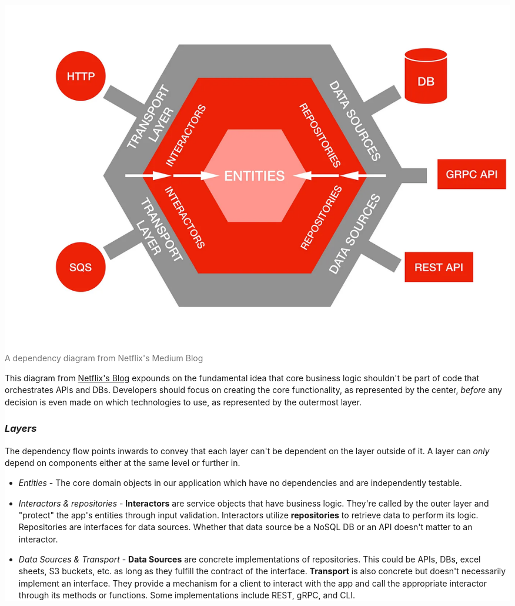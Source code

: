 ![Hexagonal Architecture Diagram](./hexagonal.jpg)
<span style="text-align: center; color:#777">A dependency diagram from Netflix's Medium Blog</span>

This diagram from [Netflix's Blog](https://netflixtechblog.com/ready-for-changes-with-hexagonal-architecture-b315ec967749) expounds on the fundamental idea that core business logic shouldn't be part of code that orchestrates APIs and DBs. Developers should focus on creating the core functionality, as represented by the center, _before_ any decision is even made on which technologies to use, as represented by the outermost layer.

### *Layers*

The dependency flow points inwards to convey that each layer can't be dependent on the layer outside of it. A layer can *only* depend on components either at the same level or further in.

- *Entities* - The core domain objects in our application which have no dependencies and are independently testable.

- *Interactors & repositories* - **Interactors** are service objects that have business logic. They're called by the outer layer and "protect" the app's entities through input validation. Interactors utilize **repositories** to retrieve data to perform its logic. Repositories are interfaces for data sources. Whether that data source be a NoSQL DB or an API doesn't matter to an interactor.

- *Data Sources & Transport* - **Data Sources** are concrete implementations of repositories. This could be APIs, DBs, excel sheets, S3 buckets, etc. as long as they fulfill the contract of the interface. **Transport** is also concrete but doesn't necessarily implement an interface. They provide a mechanism for a client to interact with the app and call the appropriate interactor through its methods or functions. Some implementations include REST, gRPC, and CLI.
